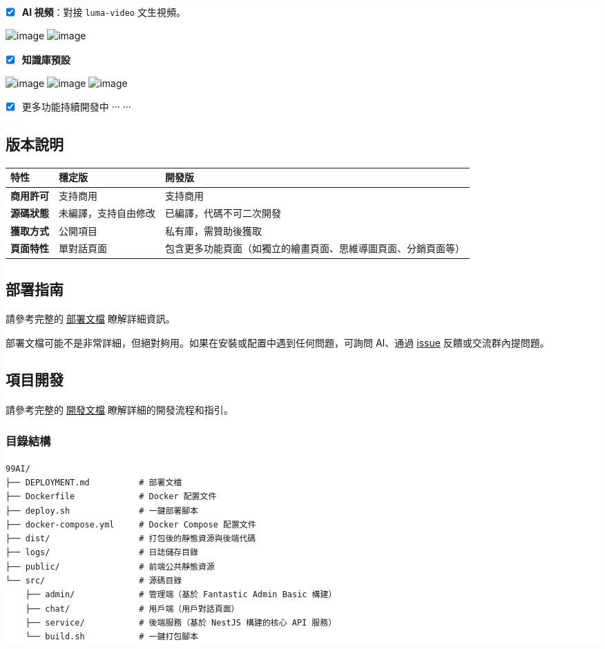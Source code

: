 - [x] **AI 視頻**：對接 `luma-video` 文生視頻。

<img width="1446" alt="image" src="https://github.com/vastxie/99AI/assets/24899308/365cc93e-6fc0-4107-ac4c-6b25f31f0f12">

<img width="1443" alt="image" src="https://github.com/vastxie/99AI/assets/24899308/734013e1-273b-4655-b18e-a8f138165130">

- [x] **知識庫預設**

<img width="1446" alt="image" src="https://github.com/vastxie/99AI/assets/24899308/abe7fe07-535f-43cc-8bc5-5e49eb6271cf">

<img width="1442" alt="image" src="https://github.com/vastxie/99AI/assets/24899308/330be2fc-db83-446c-8518-d97f85ef0ec4">

<img width="1443" alt="image" src="https://github.com/vastxie/99AI/assets/24899308/a341dc07-cd83-4594-bff7-c5b784f41eb1">

- [x] 更多功能持續開發中 ··· ···

## 版本說明

| 特性         | 穩定版               | 開發版                                                         |
| :----------- | :------------------- | :------------------------------------------------------------- |
| **商用許可** | 支持商用             | 支持商用                                                       |
| **源碼狀態** | 未編譯，支持自由修改 | 已編譯，代碼不可二次開發                                       |
| **獲取方式** | 公開項目             | 私有庫，需贊助後獲取                                           |
| **頁面特性** | 單對話頁面           | 包含更多功能頁面（如獨立的繪畫頁面、思維導圖頁面、分銷頁面等） |

## 部署指南

請參考完整的 [部署文檔](./DEPLOYMENT.md) 瞭解詳細資訊。

部署文檔可能不是非常詳細，但絕對夠用。如果在安裝或配置中遇到任何問題，可詢問 AI、通過 [issue](https://github.com/vastxie/99AI/issues) 反饋或交流群內提問題。

## 項目開發

請參考完整的 [開發文檔](./src/DEVELOPMENT.md) 瞭解詳細的開發流程和指引。

### 目錄結構

```plaintext
99AI/
├── DEPLOYMENT.md          # 部署文檔
├── Dockerfile             # Docker 配置文件
├── deploy.sh              # 一鍵部署腳本
├── docker-compose.yml     # Docker Compose 配置文件
├── dist/                  # 打包後的靜態資源與後端代碼
├── logs/                  # 日誌儲存目錄
├── public/                # 前端公共靜態資源
└── src/                   # 源碼目錄
    ├── admin/             # 管理端（基於 Fantastic Admin Basic 構建）
    ├── chat/              # 用戶端（用戶對話頁面）
    ├── service/           # 後端服務（基於 NestJS 構建的核心 API 服務）
    └── build.sh           # 一鍵打包腳本
```
